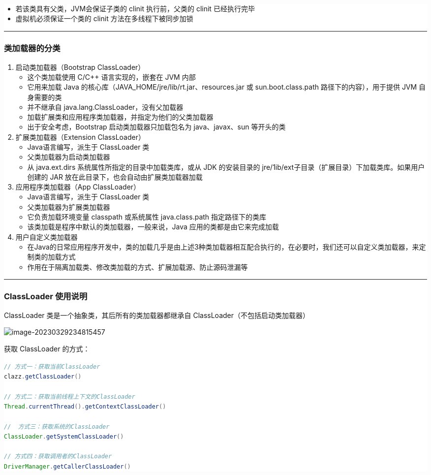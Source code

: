    * 若该类具有父类，JVM会保证子类的 clinit 执行前，父类的 clinit 已经执行完毕
   * 虚拟机必须保证一个类的 clinit 方法在多线程下被同步加锁



------

### 类加载器的分类



1. 启动类加载器（Bootstrap ClassLoader）
   * 这个类加载使用 C/C++ 语言实现的，嵌套在 JVM 内部
   * 它用来加载 Java 的核心库（JAVA_HOME/jre/lib/rt.jar、resources.jar 或 sun.boot.class.path 路径下的内容），用于提供 JVM 自身需要的类
   * 并不继承自 java.lang.ClassLoader，没有父加载器
   * 加载扩展类和应用程序类加载器，并指定为他们的父类加载器
   * 出于安全考虑，Bootstrap 启动类加载器只加载包名为 java、javax、sun 等开头的类
2. 扩展类加载器（Extension ClassLoader）
   * Java语言编写，派生于 ClassLoader 类
   * 父类加载器为启动类加载器
   * 从 java.ext.dirs 系统属性所指定的目录中加载类库，或从 JDK 的安装目录的 jre/1ib/ext子目录（扩展目录）下加载类库。如果用户创建的 JAR 放在此目录下，也会自动由扩展类加载器加载
3. 应用程序类加载器（App ClassLoader）
   * Java语言编写，派生于 ClassLoader 类
   * 父类加载器为扩展类加载器
   * 它负责加载环境变量 classpath 或系统属性 java.class.path 指定路径下的类库
   * 该类加载是程序中默认的类加载器，一般来说，Java 应用的类都是由它来完成加载
4. 用户自定义类加载器
   * 在Java的日常应用程序开发中，类的加载几乎是由上述3种类加载器相互配合执行的，在必要时，我们还可以自定义类加载器，来定制类的加载方式
   * 作用在于隔离加载类、修改类加载的方式、扩展加载源、防止源码泄漏等



------

### ClassLoader 使用说明



ClassLoader 类是一个抽象类，其后所有的类加载器都继承自 ClassLoader（不包括启动类加载器）

![image-20230329234815457](https://simon-bookcase.oss-cn-beijing.aliyuncs.com/JAVA/%E8%AF%A6%E8%A7%A3%20Java%20%E8%99%9A%E6%8B%9F%E6%9C%BA%E4%B9%8B%E5%86%85%E5%AD%98%E4%B8%8E%E5%9E%83%E5%9C%BE%E5%9B%9E%E6%94%B6/image-20230329234815457.png)



获取 ClassLoader 的方式：

```java
// 方式一：获取当前ClassLoader
clazz.getClassLoader()

// 方式二：获取当前线程上下文的ClassLoader 
Thread.currentThread().getContextClassLoader()

//  方式三：获取系统的ClassLoader 
ClassLoader.getSystemClassLoader()

// 方式四：获取调用者的ClassLoader 
DriverManager.getCallerClassLoader()
```
